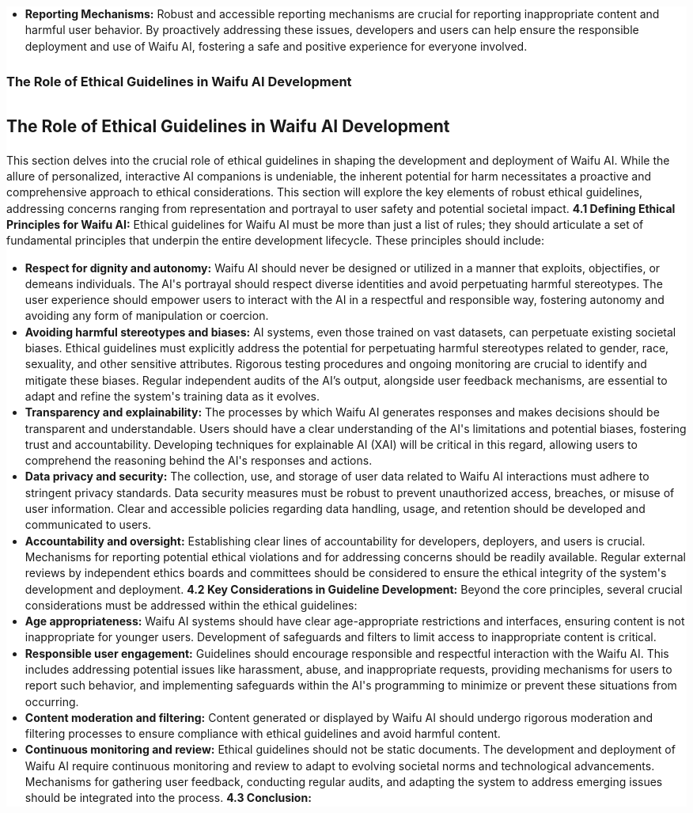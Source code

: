 * **Reporting Mechanisms:** Robust and accessible reporting mechanisms are crucial for reporting inappropriate content and harmful user behavior.
By proactively addressing these issues, developers and users can help ensure the responsible deployment and use of Waifu AI, fostering a safe and positive experience for everyone involved.
### The Role of Ethical Guidelines in Waifu AI Development
## The Role of Ethical Guidelines in Waifu AI Development
This section delves into the crucial role of ethical guidelines in shaping the development and deployment of Waifu AI.  While the allure of personalized, interactive AI companions is undeniable, the inherent potential for harm necessitates a proactive and comprehensive approach to ethical considerations.  This section will explore the key elements of robust ethical guidelines, addressing concerns ranging from representation and portrayal to user safety and potential societal impact.
**4.1 Defining Ethical Principles for Waifu AI:**
Ethical guidelines for Waifu AI must be more than just a list of rules; they should articulate a set of fundamental principles that underpin the entire development lifecycle.  These principles should include:
* **Respect for dignity and autonomy:** Waifu AI should never be designed or utilized in a manner that exploits, objectifies, or demeans individuals.  The AI's portrayal should respect diverse identities and avoid perpetuating harmful stereotypes. The user experience should empower users to interact with the AI in a respectful and responsible way, fostering autonomy and avoiding any form of manipulation or coercion.
* **Avoiding harmful stereotypes and biases:**  AI systems, even those trained on vast datasets, can perpetuate existing societal biases.  Ethical guidelines must explicitly address the potential for perpetuating harmful stereotypes related to gender, race, sexuality, and other sensitive attributes.  Rigorous testing procedures and ongoing monitoring are crucial to identify and mitigate these biases.  Regular independent audits of the AI’s output, alongside user feedback mechanisms, are essential to adapt and refine the system's training data as it evolves.
* **Transparency and explainability:** The processes by which Waifu AI generates responses and makes decisions should be transparent and understandable.  Users should have a clear understanding of the AI's limitations and potential biases, fostering trust and accountability.  Developing techniques for explainable AI (XAI) will be critical in this regard, allowing users to comprehend the reasoning behind the AI's responses and actions.
* **Data privacy and security:**  The collection, use, and storage of user data related to Waifu AI interactions must adhere to stringent privacy standards.  Data security measures must be robust to prevent unauthorized access, breaches, or misuse of user information.  Clear and accessible policies regarding data handling, usage, and retention should be developed and communicated to users.
* **Accountability and oversight:**  Establishing clear lines of accountability for developers, deployers, and users is crucial.  Mechanisms for reporting potential ethical violations and for addressing concerns should be readily available.  Regular external reviews by independent ethics boards and committees should be considered to ensure the ethical integrity of the system's development and deployment.
**4.2 Key Considerations in Guideline Development:**
Beyond the core principles, several crucial considerations must be addressed within the ethical guidelines:
* **Age appropriateness:**  Waifu AI systems should have clear age-appropriate restrictions and interfaces, ensuring content is not inappropriate for younger users.  Development of safeguards and filters to limit access to inappropriate content is critical.
* **Responsible user engagement:** Guidelines should encourage responsible and respectful interaction with the Waifu AI. This includes addressing potential issues like harassment, abuse, and inappropriate requests, providing mechanisms for users to report such behavior, and implementing safeguards within the AI's programming to minimize or prevent these situations from occurring.
* **Content moderation and filtering:**  Content generated or displayed by Waifu AI should undergo rigorous moderation and filtering processes to ensure compliance with ethical guidelines and avoid harmful content.
* **Continuous monitoring and review:**  Ethical guidelines should not be static documents.  The development and deployment of Waifu AI require continuous monitoring and review to adapt to evolving societal norms and technological advancements.  Mechanisms for gathering user feedback, conducting regular audits, and adapting the system to address emerging issues should be integrated into the process.
**4.3 Conclusion:**